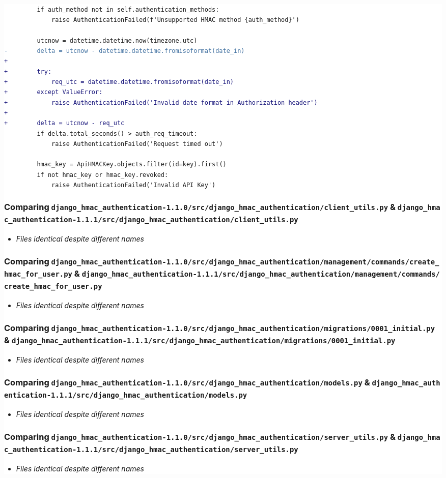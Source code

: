 ```diff
         if auth_method not in self.authentication_methods:
             raise AuthenticationFailed(f'Unsupported HMAC method {auth_method}')
 
         utcnow = datetime.datetime.now(timezone.utc)
-        delta = utcnow - datetime.datetime.fromisoformat(date_in)
+
+        try:
+            req_utc = datetime.datetime.fromisoformat(date_in)
+        except ValueError:
+            raise AuthenticationFailed('Invalid date format in Authorization header')
+
+        delta = utcnow - req_utc
         if delta.total_seconds() > auth_req_timeout:
             raise AuthenticationFailed('Request timed out')
 
         hmac_key = ApiHMACKey.objects.filter(id=key).first()
         if not hmac_key or hmac_key.revoked:
             raise AuthenticationFailed('Invalid API Key')
```

### Comparing `django_hmac_authentication-1.1.0/src/django_hmac_authentication/client_utils.py` & `django_hmac_authentication-1.1.1/src/django_hmac_authentication/client_utils.py`

 * *Files identical despite different names*

### Comparing `django_hmac_authentication-1.1.0/src/django_hmac_authentication/management/commands/create_hmac_for_user.py` & `django_hmac_authentication-1.1.1/src/django_hmac_authentication/management/commands/create_hmac_for_user.py`

 * *Files identical despite different names*

### Comparing `django_hmac_authentication-1.1.0/src/django_hmac_authentication/migrations/0001_initial.py` & `django_hmac_authentication-1.1.1/src/django_hmac_authentication/migrations/0001_initial.py`

 * *Files identical despite different names*

### Comparing `django_hmac_authentication-1.1.0/src/django_hmac_authentication/models.py` & `django_hmac_authentication-1.1.1/src/django_hmac_authentication/models.py`

 * *Files identical despite different names*

### Comparing `django_hmac_authentication-1.1.0/src/django_hmac_authentication/server_utils.py` & `django_hmac_authentication-1.1.1/src/django_hmac_authentication/server_utils.py`

 * *Files identical despite different names*

